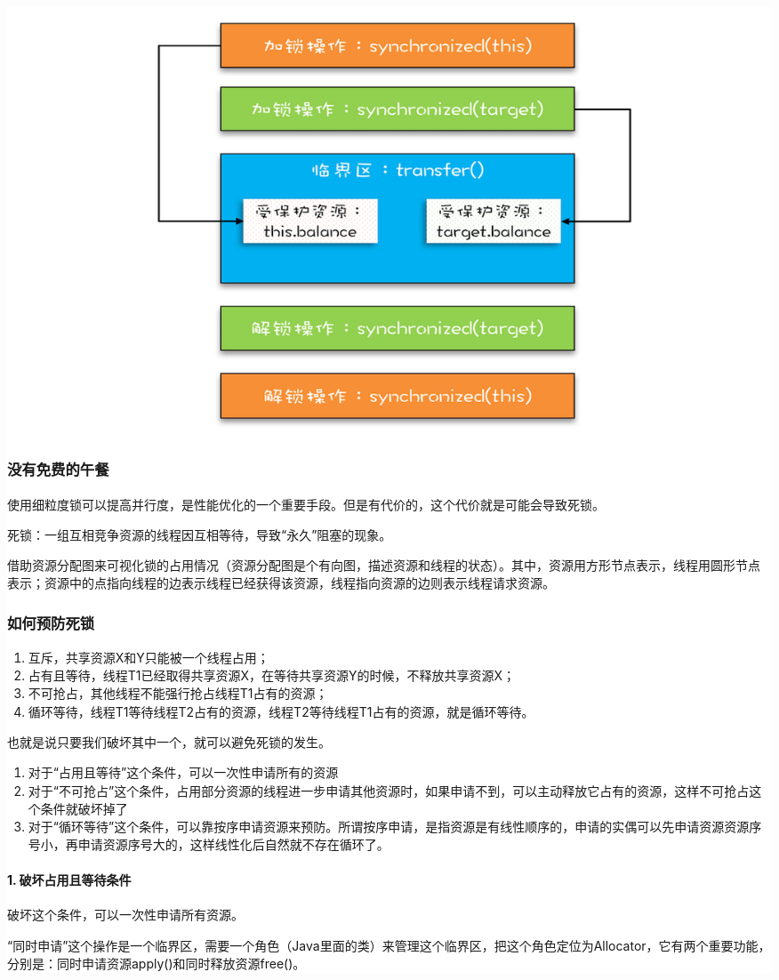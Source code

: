 ![cb18e672732ab76fc61d60bdf66bf855](img/cb18e672732ab76fc61d60bdf66bf855.png)

### 没有免费的午餐 ###

使用细粒度锁可以提高并行度，是性能优化的一个重要手段。但是有代价的，这个代价就是可能会导致死锁。

死锁：一组互相竞争资源的线程因互相等待，导致“永久”阻塞的现象。

借助资源分配图来可视化锁的占用情况（资源分配图是个有向图，描述资源和线程的状态）。其中，资源用方形节点表示，线程用圆形节点表示；资源中的点指向线程的边表示线程已经获得该资源，线程指向资源的边则表示线程请求资源。

### 如何预防死锁 ###

1. 互斥，共享资源X和Y只能被一个线程占用；
2. 占有且等待，线程T1已经取得共享资源X，在等待共享资源Y的时候，不释放共享资源X；
3. 不可抢占，其他线程不能强行抢占线程T1占有的资源；
4. 循环等待，线程T1等待线程T2占有的资源，线程T2等待线程T1占有的资源，就是循环等待。

也就是说只要我们破坏其中一个，就可以避免死锁的发生。

1. 对于“占用且等待”这个条件，可以一次性申请所有的资源
2. 对于“不可抢占”这个条件，占用部分资源的线程进一步申请其他资源时，如果申请不到，可以主动释放它占有的资源，这样不可抢占这个条件就破坏掉了
3. 对于“循环等待”这个条件，可以靠按序申请资源来预防。所谓按序申请，是指资源是有线性顺序的，申请的实偶可以先申请资源资源序号小，再申请资源序号大的，这样线性化后自然就不存在循环了。

#### 1. 破坏占用且等待条件 ####

破坏这个条件，可以一次性申请所有资源。

“同时申请”这个操作是一个临界区，需要一个角色（Java里面的类）来管理这个临界区，把这个角色定位为Allocator，它有两个重要功能，分别是：同时申请资源apply()和同时释放资源free()。
